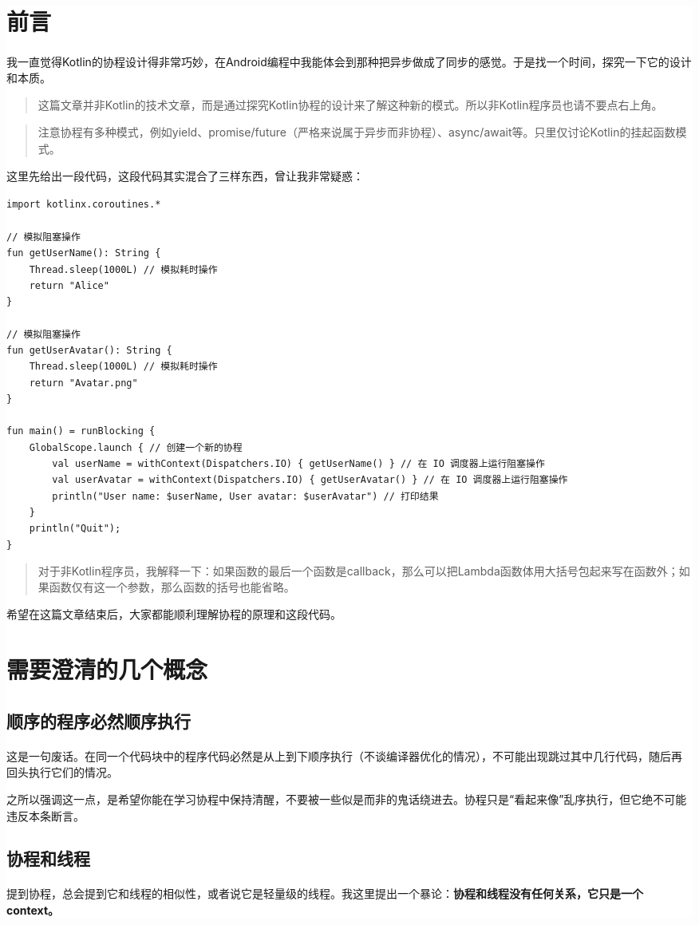# 前言

我一直觉得Kotlin的协程设计得非常巧妙，在Android编程中我能体会到那种把异步做成了同步的感觉。于是找一个时间，探究一下它的设计和本质。

> 这篇文章并非Kotlin的技术文章，而是通过探究Kotlin协程的设计来了解这种新的模式。所以非Kotlin程序员也请不要点右上角。

> 注意协程有多种模式，例如yield、promise/future（严格来说属于异步而非协程）、async/await等。只里仅讨论Kotlin的挂起函数模式。

这里先给出一段代码，这段代码其实混合了三样东西，曾让我非常疑惑：

```
import kotlinx.coroutines.*

// 模拟阻塞操作
fun getUserName(): String {
    Thread.sleep(1000L) // 模拟耗时操作
    return "Alice"
}

// 模拟阻塞操作
fun getUserAvatar(): String {
    Thread.sleep(1000L) // 模拟耗时操作
    return "Avatar.png"
}

fun main() = runBlocking {
    GlobalScope.launch { // 创建一个新的协程
        val userName = withContext(Dispatchers.IO) { getUserName() } // 在 IO 调度器上运行阻塞操作
        val userAvatar = withContext(Dispatchers.IO) { getUserAvatar() } // 在 IO 调度器上运行阻塞操作
        println("User name: $userName, User avatar: $userAvatar") // 打印结果
    }
    println("Quit");
}
```

> 对于非Kotlin程序员，我解释一下：如果函数的最后一个函数是callback，那么可以把Lambda函数体用大括号包起来写在函数外；如果函数仅有这一个参数，那么函数的括号也能省略。

希望在这篇文章结束后，大家都能顺利理解协程的原理和这段代码。

# 需要澄清的几个概念


## 顺序的程序必然顺序执行

这是一句废话。在同一个代码块中的程序代码必然是从上到下顺序执行（不谈编译器优化的情况），不可能出现跳过其中几行代码，随后再回头执行它们的情况。

之所以强调这一点，是希望你能在学习协程中保持清醒，不要被一些似是而非的鬼话绕进去。协程只是“看起来像”乱序执行，但它绝不可能违反本条断言。


## 协程和线程

提到协程，总会提到它和线程的相似性，或者说它是轻量级的线程。我这里提出一个暴论：**协程和线程没有任何关系，它只是一个context。**
